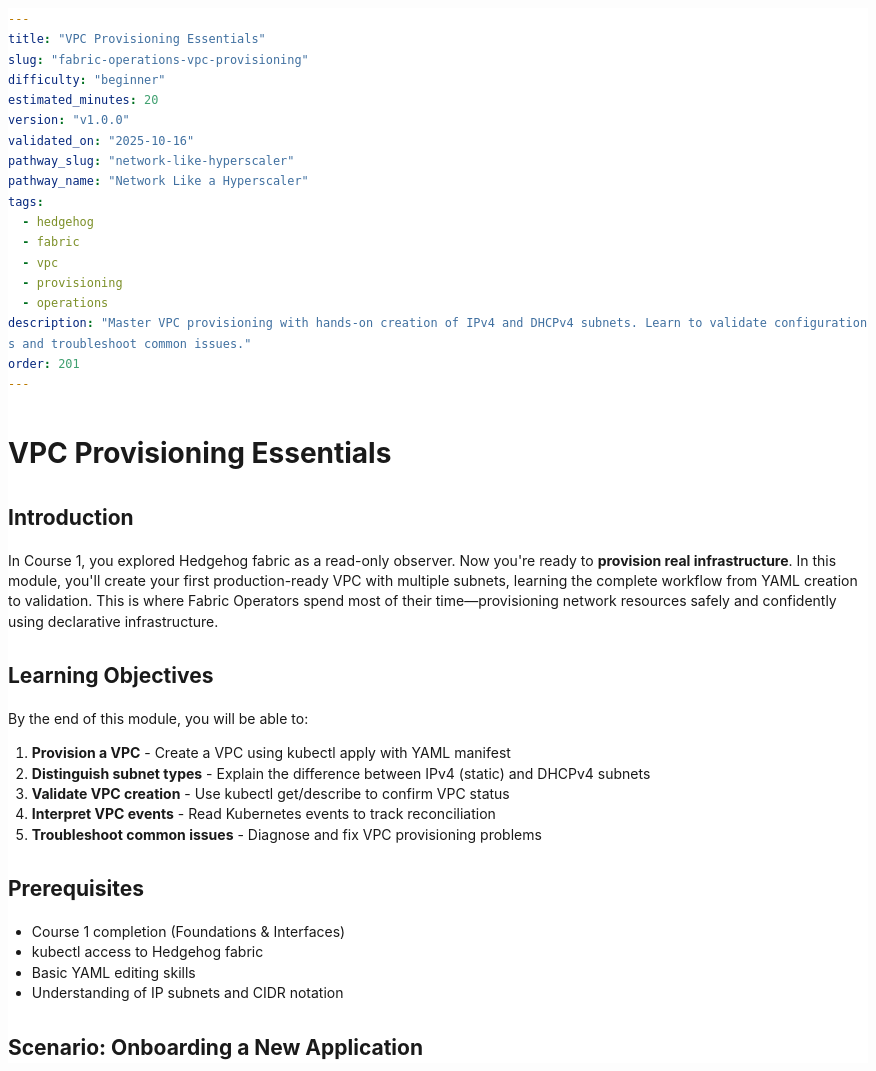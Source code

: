 ```yaml
---
title: "VPC Provisioning Essentials"
slug: "fabric-operations-vpc-provisioning"
difficulty: "beginner"
estimated_minutes: 20
version: "v1.0.0"
validated_on: "2025-10-16"
pathway_slug: "network-like-hyperscaler"
pathway_name: "Network Like a Hyperscaler"
tags:
  - hedgehog
  - fabric
  - vpc
  - provisioning
  - operations
description: "Master VPC provisioning with hands-on creation of IPv4 and DHCPv4 subnets. Learn to validate configurations and troubleshoot common issues."
order: 201
---
```


# VPC Provisioning Essentials

## Introduction

In Course 1, you explored Hedgehog fabric as a read-only observer. Now you're ready to **provision real infrastructure**. In this module, you'll create your first production-ready VPC with multiple subnets, learning the complete workflow from YAML creation to validation. This is where Fabric Operators spend most of their time—provisioning network resources safely and confidently using declarative infrastructure.

## Learning Objectives

By the end of this module, you will be able to:

1. **Provision a VPC** - Create a VPC using kubectl apply with YAML manifest
2. **Distinguish subnet types** - Explain the difference between IPv4 (static) and DHCPv4 subnets
3. **Validate VPC creation** - Use kubectl get/describe to confirm VPC status
4. **Interpret VPC events** - Read Kubernetes events to track reconciliation
5. **Troubleshoot common issues** - Diagnose and fix VPC provisioning problems

## Prerequisites

- Course 1 completion (Foundations & Interfaces)
- kubectl access to Hedgehog fabric
- Basic YAML editing skills
- Understanding of IP subnets and CIDR notation

## Scenario: Onboarding a New Application
